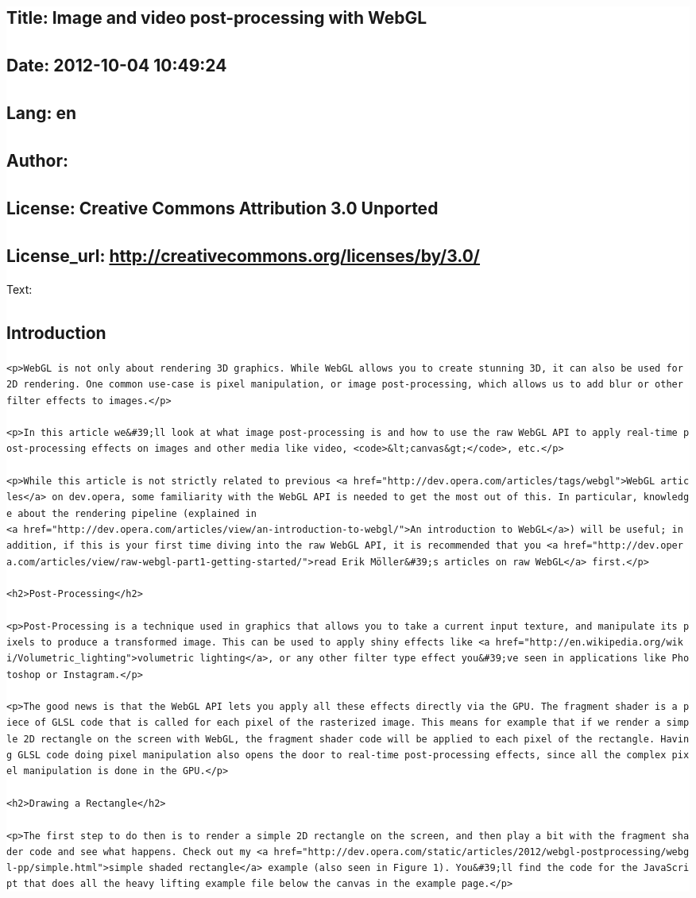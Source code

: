 Title: Image and video post-processing with WebGL
----
Date: 2012-10-04 10:49:24
----
Lang: en
----
Author: 
----
License: Creative Commons Attribution 3.0 Unported
----
License_url: http://creativecommons.org/licenses/by/3.0/
----
Text:

   <h2>Introduction</h2>

    <p>WebGL is not only about rendering 3D graphics. While WebGL allows you to create stunning 3D, it can also be used for 2D rendering. One common use-case is pixel manipulation, or image post-processing, which allows us to add blur or other filter effects to images.</p>

    <p>In this article we&#39;ll look at what image post-processing is and how to use the raw WebGL API to apply real-time post-processing effects on images and other media like video, <code>&lt;canvas&gt;</code>, etc.</p>

    <p>While this article is not strictly related to previous <a href="http://dev.opera.com/articles/tags/webgl">WebGL articles</a> on dev.opera, some familiarity with the WebGL API is needed to get the most out of this. In particular, knowledge about the rendering pipeline (explained in
    <a href="http://dev.opera.com/articles/view/an-introduction-to-webgl/">An introduction to WebGL</a>) will be useful; in addition, if this is your first time diving into the raw WebGL API, it is recommended that you <a href="http://dev.opera.com/articles/view/raw-webgl-part1-getting-started/">read Erik Möller&#39;s articles on raw WebGL</a> first.</p>

    <h2>Post-Processing</h2>

    <p>Post-Processing is a technique used in graphics that allows you to take a current input texture, and manipulate its pixels to produce a transformed image. This can be used to apply shiny effects like <a href="http://en.wikipedia.org/wiki/Volumetric_lighting">volumetric lighting</a>, or any other filter type effect you&#39;ve seen in applications like Photoshop or Instagram.</p>

    <p>The good news is that the WebGL API lets you apply all these effects directly via the GPU. The fragment shader is a piece of GLSL code that is called for each pixel of the rasterized image. This means for example that if we render a simple 2D rectangle on the screen with WebGL, the fragment shader code will be applied to each pixel of the rectangle. Having GLSL code doing pixel manipulation also opens the door to real-time post-processing effects, since all the complex pixel manipulation is done in the GPU.</p>

    <h2>Drawing a Rectangle</h2>

    <p>The first step to do then is to render a simple 2D rectangle on the screen, and then play a bit with the fragment shader code and see what happens. Check out my <a href="http://dev.opera.com/static/articles/2012/webgl-postprocessing/webgl-pp/simple.html">simple shaded rectangle</a> example (also seen in Figure 1). You&#39;ll find the code for the JavaScript that does all the heavy lifting example file below the canvas in the example page.</p>
